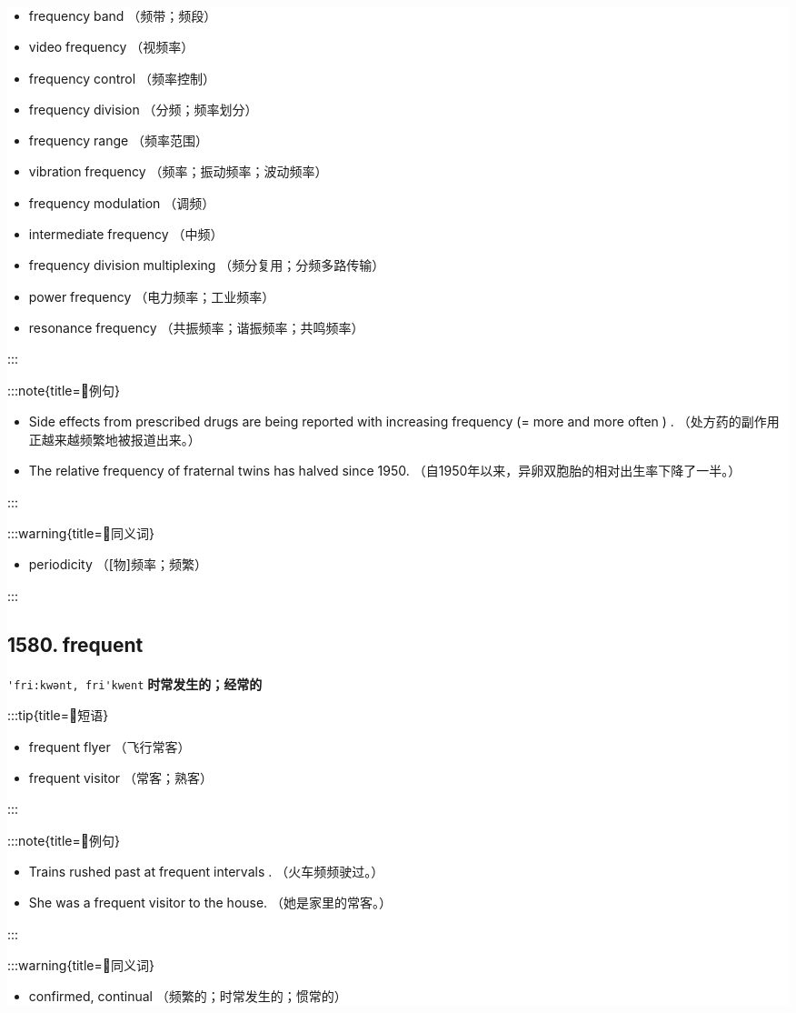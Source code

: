 - frequency band （频带；频段）

- video frequency （视频率）

- frequency control （频率控制）

- frequency division （分频；频率划分）

- frequency range （频率范围）

- vibration frequency （频率；振动频率；波动频率）

- frequency modulation （调频）

- intermediate frequency （中频）

- frequency division multiplexing （频分复用；分频多路传输）

- power frequency （电力频率；工业频率）

- resonance frequency （共振频率；谐振频率；共鸣频率）

:::

:::note{title=🎤例句}

- Side effects from prescribed drugs are being reported with increasing frequency (= more and more often ) . （处方药的副作用正越来越频繁地被报道出来。）

- The relative frequency of fraternal twins has halved since 1950. （自1950年以来，异卵双胞胎的相对出生率下降了一半。）

:::

:::warning{title=🤔同义词}

- periodicity （[物]频率；频繁）

:::


## 1580. frequent

`'fri:kwənt, fri'kwent`  **时常发生的；经常的**

:::tip{title=🤩短语}

- frequent flyer （飞行常客）

- frequent visitor （常客；熟客）

:::

:::note{title=🎤例句}

- Trains rushed past at frequent intervals . （火车频频驶过。）

- She was a frequent visitor to the house. （她是家里的常客。）

:::

:::warning{title=🤔同义词}

- confirmed, continual （频繁的；时常发生的；惯常的）
